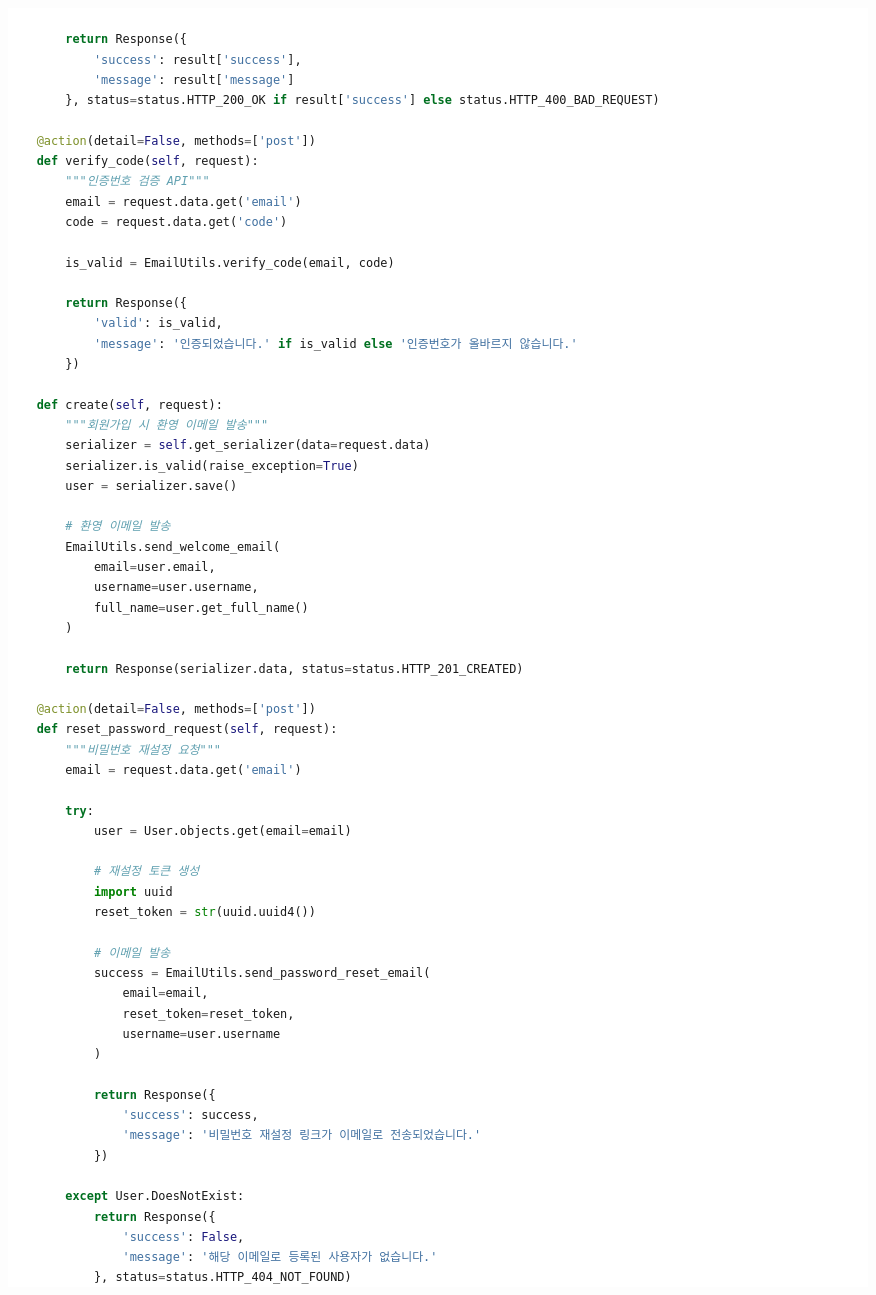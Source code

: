 ```python

        return Response({
            'success': result['success'],
            'message': result['message']
        }, status=status.HTTP_200_OK if result['success'] else status.HTTP_400_BAD_REQUEST)

    @action(detail=False, methods=['post'])
    def verify_code(self, request):
        """인증번호 검증 API"""
        email = request.data.get('email')
        code = request.data.get('code')

        is_valid = EmailUtils.verify_code(email, code)

        return Response({
            'valid': is_valid,
            'message': '인증되었습니다.' if is_valid else '인증번호가 올바르지 않습니다.'
        })

    def create(self, request):
        """회원가입 시 환영 이메일 발송"""
        serializer = self.get_serializer(data=request.data)
        serializer.is_valid(raise_exception=True)
        user = serializer.save()

        # 환영 이메일 발송
        EmailUtils.send_welcome_email(
            email=user.email,
            username=user.username,
            full_name=user.get_full_name()
        )

        return Response(serializer.data, status=status.HTTP_201_CREATED)

    @action(detail=False, methods=['post'])
    def reset_password_request(self, request):
        """비밀번호 재설정 요청"""
        email = request.data.get('email')

        try:
            user = User.objects.get(email=email)

            # 재설정 토큰 생성
            import uuid
            reset_token = str(uuid.uuid4())

            # 이메일 발송
            success = EmailUtils.send_password_reset_email(
                email=email,
                reset_token=reset_token,
                username=user.username
            )

            return Response({
                'success': success,
                'message': '비밀번호 재설정 링크가 이메일로 전송되었습니다.'
            })

        except User.DoesNotExist:
            return Response({
                'success': False,
                'message': '해당 이메일로 등록된 사용자가 없습니다.'
            }, status=status.HTTP_404_NOT_FOUND)
```